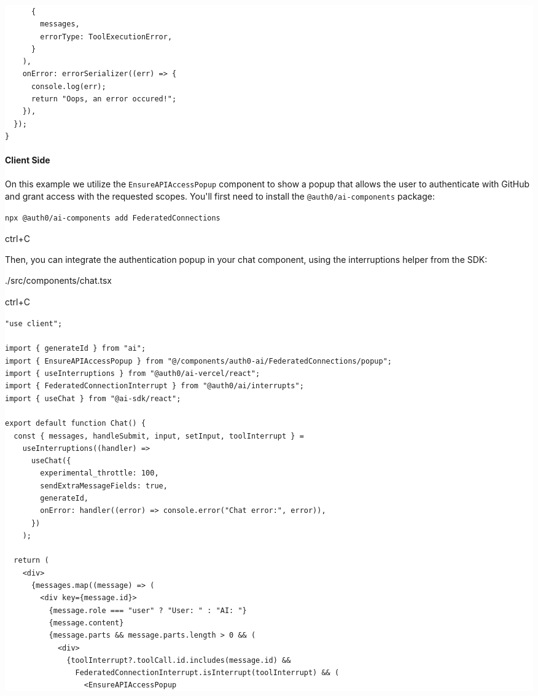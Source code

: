 ```codeBlockLines_p187 codeBlockLinesWithNumbering_OFgW
      {
        messages,
        errorType: ToolExecutionError,
      }
    ),
    onError: errorSerializer((err) => {
      console.log(err);
      return "Oops, an error occured!";
    }),
  });
}

```

#### Client Side [​](https://auth0.com/ai/docs/check-google-calendar-availability\#client-side "Direct link to Client Side")

On this example we utilize the `EnsureAPIAccessPopup` component to show a popup that allows the user to authenticate with GitHub and grant access with the requested scopes. You'll first need to install the `@auth0/ai-components` package:

```codeBlockLines_p187 codeBlockLinesWithNumbering_OFgW
npx @auth0/ai-components add FederatedConnections

```

ctrl+C

Then, you can integrate the authentication popup in your chat component, using the interruptions helper from the SDK:

./src/components/chat.tsx

ctrl+C

```codeBlockLines_p187 codeBlockLinesWithNumbering_OFgW
"use client";

import { generateId } from "ai";
import { EnsureAPIAccessPopup } from "@/components/auth0-ai/FederatedConnections/popup";
import { useInterruptions } from "@auth0/ai-vercel/react";
import { FederatedConnectionInterrupt } from "@auth0/ai/interrupts";
import { useChat } from "@ai-sdk/react";

export default function Chat() {
  const { messages, handleSubmit, input, setInput, toolInterrupt } =
    useInterruptions((handler) =>
      useChat({
        experimental_throttle: 100,
        sendExtraMessageFields: true,
        generateId,
        onError: handler((error) => console.error("Chat error:", error)),
      })
    );

  return (
    <div>
      {messages.map((message) => (
        <div key={message.id}>
          {message.role === "user" ? "User: " : "AI: "}
          {message.content}
          {message.parts && message.parts.length > 0 && (
            <div>
              {toolInterrupt?.toolCall.id.includes(message.id) &&
                FederatedConnectionInterrupt.isInterrupt(toolInterrupt) && (
                  <EnsureAPIAccessPopup
```